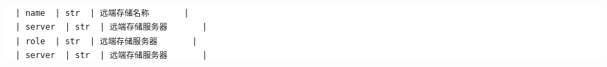 ```
  | name  | str  | 远端存储名称       |
  | server  | str  | 远端存储服务器       |
  | role  | str  | 远端存储服务器       |
  | server  | str  | 远端存储服务器       |
